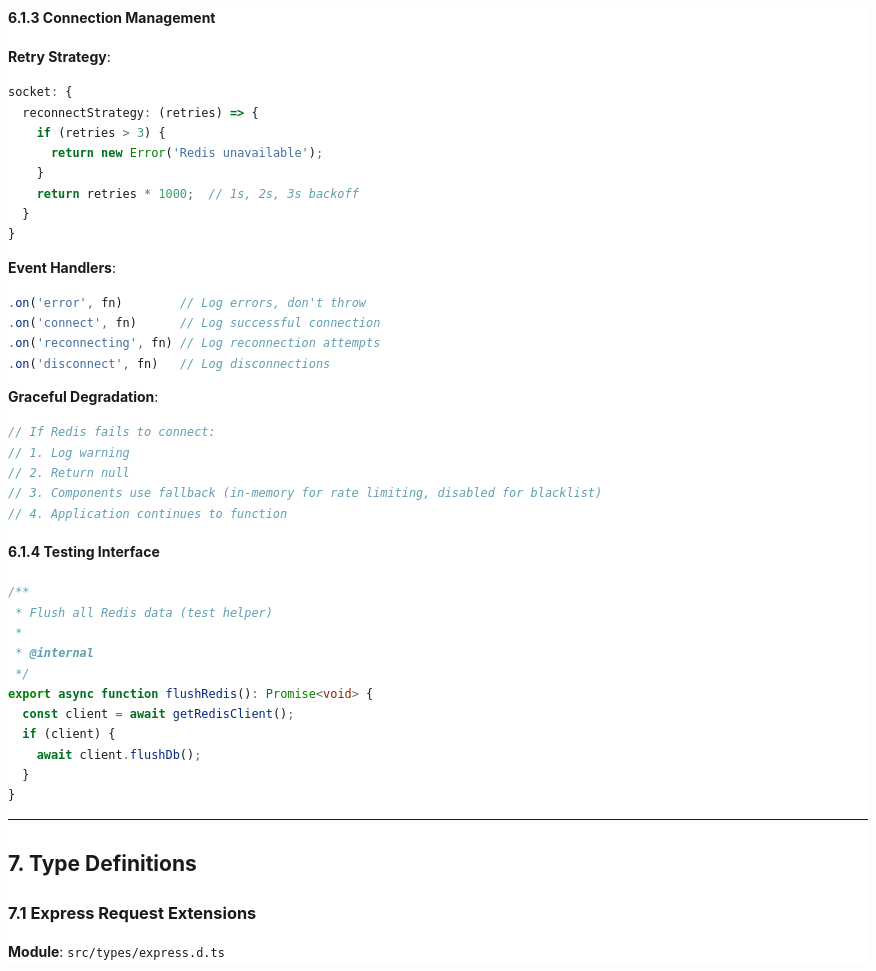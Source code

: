 #### 6.1.3 Connection Management

**Retry Strategy**:
```typescript
socket: {
  reconnectStrategy: (retries) => {
    if (retries > 3) {
      return new Error('Redis unavailable');
    }
    return retries * 1000;  // 1s, 2s, 3s backoff
  }
}
```

**Event Handlers**:
```typescript
.on('error', fn)        // Log errors, don't throw
.on('connect', fn)      // Log successful connection
.on('reconnecting', fn) // Log reconnection attempts
.on('disconnect', fn)   // Log disconnections
```

**Graceful Degradation**:
```typescript
// If Redis fails to connect:
// 1. Log warning
// 2. Return null
// 3. Components use fallback (in-memory for rate limiting, disabled for blacklist)
// 4. Application continues to function
```

#### 6.1.4 Testing Interface

```typescript
/**
 * Flush all Redis data (test helper)
 *
 * @internal
 */
export async function flushRedis(): Promise<void> {
  const client = await getRedisClient();
  if (client) {
    await client.flushDb();
  }
}
```

---

## 7. Type Definitions

### 7.1 Express Request Extensions

**Module**: `src/types/express.d.ts`
